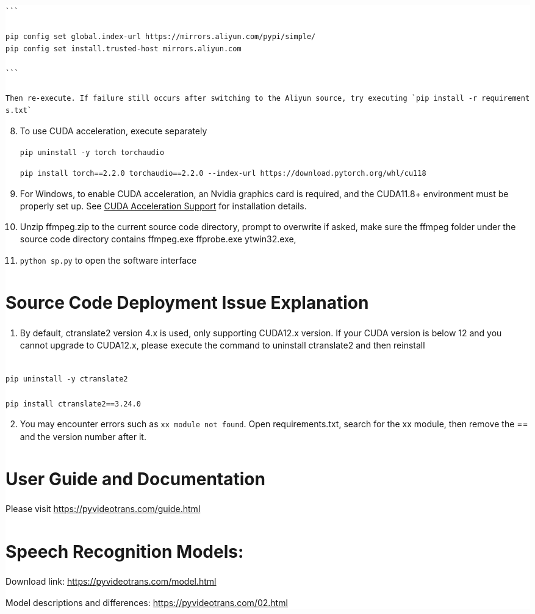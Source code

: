     ```

    pip config set global.index-url https://mirrors.aliyun.com/pypi/simple/
    pip config set install.trusted-host mirrors.aliyun.com

    ```

    Then re-execute. If failure still occurs after switching to the Aliyun source, try executing `pip install -r requirements.txt`
8.  To use CUDA acceleration, execute separately

    `pip uninstall -y torch torchaudio`

    `pip install torch==2.2.0 torchaudio==2.2.0 --index-url https://download.pytorch.org/whl/cu118`


9. For Windows, to enable CUDA acceleration, an Nvidia graphics card is required, and the CUDA11.8+ environment must be properly set up. See [CUDA Acceleration Support](https://pyvideotrans.com/gpu.html) for installation details.

10. Unzip ffmpeg.zip to the current source code directory, prompt to overwrite if asked, make sure the ffmpeg folder under the source code directory contains ffmpeg.exe ffprobe.exe ytwin32.exe,

11. `python sp.py` to open the software interface



# Source Code Deployment Issue Explanation

1. By default, ctranslate2 version 4.x is used, only supporting CUDA12.x version. If your CUDA version is below 12 and you cannot upgrade to CUDA12.x, please execute the command to uninstall ctranslate2 and then reinstall

```

pip uninstall -y ctranslate2

pip install ctranslate2==3.24.0

```

2. You may encounter errors such as `xx module not found`. Open requirements.txt, search for the xx module, then remove the == and the version number after it.




# User Guide and Documentation

Please visit https://pyvideotrans.com/guide.html


# Speech Recognition Models:

   Download link: https://pyvideotrans.com/model.html

   Model descriptions and differences: https://pyvideotrans.com/02.html
